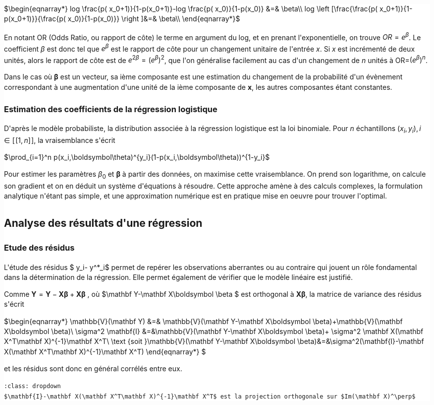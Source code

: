 $\begin{eqnarray*}
log \frac{p( x_0+1)}{1-p(x_0+1)}-log \frac{p( x_0)}{1-p(x_0)} &=& \beta\\
log \left  [\frac{\frac{p( x_0+1)}{1-p(x_0+1)}}{\frac{p( x_0)}{1-p(x_0)}} \right ]&=& \beta\\
\end{eqnarray*}$

En notant OR (Odds Ratio, ou rapport de côte) le terme en argument du log, et en prenant l'exponentielle, on trouve $OR=e^\beta$. Le coefficient $\beta$ est donc tel que $e^\beta$ est le rapport de côte pour un changement unitaire de l'entrée $x$. Si $x$ est incrémenté de deux unités, alors le rapport de côte est de $e^{2\beta}=(e^\beta)^2$, que l'on généralise facilement au cas d'un changement de $n$ unités à OR=$(e^\beta)^n$. 

Dans le cas où $\boldsymbol\beta$ est un vecteur, sa ième composante est une estimation du changement de la probabilité d'un évènement correspondant à une augmentation d'une unité de la ième composante de $\mathbf x$, les autres composantes étant constantes.

### Estimation des coefficients de la régression logistique
D'après le modèle probabiliste, la distribution associée à la régression logistique est la loi binomiale. Pour $n$ échantillons $(x_i,y_i),i\in[\![1,n]\!]$, la vraisemblance s'écrit 

$\prod_{i=1}^n p(x_i,\boldsymbol\theta)^{y_i}(1-p(x_i,\boldsymbol\theta))^{1-y_i}$

Pour estimer les paramètres $\beta_0$ et $\boldsymbol\beta$ à partir des données, on maximise cette vraisemblance. On prend son logarithme, on calcule son gradient et on en déduit un système d'équations à résoudre. Cette approche amène à des calculs complexes, la formulation analytique n'étant pas simple, et une approximation numérique est en pratique mise en oeuvre pour trouver l'optimal.

## Analyse des résultats d'une régression
### Etude des résidus
L'étude des résidus $ y_i- y^*_i$ permet de repérer les observations aberrantes ou au contraire qui jouent un rôle fondamental dans la détermination de la régression. Elle permet également de vérifier que  le modèle linéaire est justifié.

Comme $\mathbf Y = \mathbf Y -\mathbf X\boldsymbol \beta +\mathbf X\boldsymbol \beta$ , où $\mathbf Y-\mathbf X\boldsymbol \beta $ est orthogonal à $\mathbf X\boldsymbol \beta$, la matrice de variance des résidus s'écrit 

$\begin{eqnarray*}
\mathbb{V}(\mathbf Y) &=& \mathbb{V}(\mathbf Y-\mathbf X\boldsymbol \beta)+\mathbb{V}(\mathbf X\boldsymbol \beta)\\
\sigma^2 \mathbf{I} &=&\mathbb{V}(\mathbf Y-\mathbf X\boldsymbol \beta)+ \sigma^2 \mathbf X(\mathbf X^T\mathbf X)^{-1}\mathbf X^T\\ 
\text {soit }\mathbb{V}(\mathbf Y-\mathbf X\boldsymbol \beta)&=&\sigma^2(\mathbf{I}-\mathbf X(\mathbf X^T\mathbf X)^{-1}\mathbf X^T)
\end{eqnarray*}
$

et les résidus sont donc en général corrélés entre eux.

```{prf:remark}
:class: dropdown
$\mathbf{I}-\mathbf X(\mathbf X^T\mathbf X)^{-1}\mathbf X^T$ est la projection orthogonale sur $Im(\mathbf X)^\perp$
```
